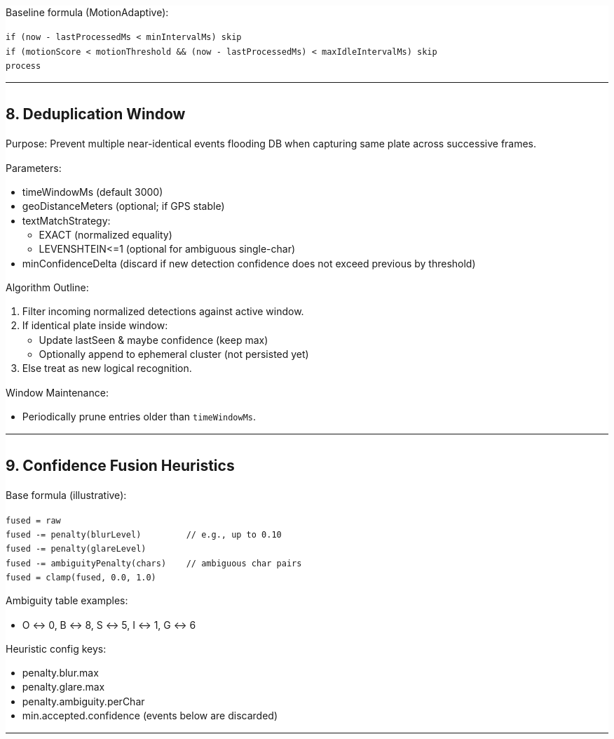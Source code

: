 Baseline formula (MotionAdaptive):
```
if (now - lastProcessedMs < minIntervalMs) skip
if (motionScore < motionThreshold && (now - lastProcessedMs) < maxIdleIntervalMs) skip
process
```

---

## 8. Deduplication Window

Purpose: Prevent multiple near-identical events flooding DB when capturing same plate across successive frames.

Parameters:
- timeWindowMs (default 3000)
- geoDistanceMeters (optional; if GPS stable)
- textMatchStrategy:
  - EXACT (normalized equality)
  - LEVENSHTEIN<=1 (optional for ambiguous single-char)
- minConfidenceDelta (discard if new detection confidence does not exceed previous by threshold)

Algorithm Outline:
1. Filter incoming normalized detections against active window.
2. If identical plate inside window:
   - Update lastSeen & maybe confidence (keep max)
   - Optionally append to ephemeral cluster (not persisted yet)
3. Else treat as new logical recognition.

Window Maintenance:
- Periodically prune entries older than `timeWindowMs`.

---

## 9. Confidence Fusion Heuristics

Base formula (illustrative):
```
fused = raw
fused -= penalty(blurLevel)         // e.g., up to 0.10
fused -= penalty(glareLevel)
fused -= ambiguityPenalty(chars)    // ambiguous char pairs
fused = clamp(fused, 0.0, 1.0)
```

Ambiguity table examples:
- O ↔ 0, B ↔ 8, S ↔ 5, I ↔ 1, G ↔ 6

Heuristic config keys:
- penalty.blur.max
- penalty.glare.max
- penalty.ambiguity.perChar
- min.accepted.confidence (events below are discarded)

---
